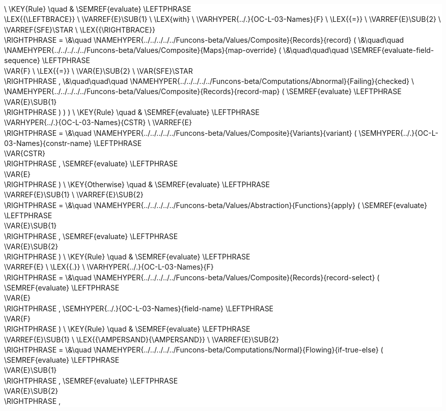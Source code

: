 \\
  \KEY{Rule} \quad
    & \SEMREF{evaluate} \LEFTPHRASE \
                            \LEX{{\LEFTBRACE}} \ \VARREF{E}\SUB{1} \ \LEX{with} \ \VARHYPER{../.}{OC-L-03-Names}{F} \ \LEX{{=}} \ \VARREF{E}\SUB{2} \ \VARREF{SFE}\STAR \ \LEX{{\RIGHTBRACE}} \
                          \RIGHTPHRASE  = \\&\quad
      \NAMEHYPER{../../../../../Funcons-beta/Values/Composite}{Records}{record}
        ( \\&\quad\quad \NAMEHYPER{../../../../../Funcons-beta/Values/Composite}{Maps}{map-override}
                ( \\&\quad\quad\quad \SEMREF{evaluate-field-sequence} \LEFTPHRASE \
                                            \VAR{F} \ \LEX{{=}} \ \VAR{E}\SUB{2} \ \VAR{SFE}\STAR \
                                          \RIGHTPHRASE , \\&\quad\quad\quad
                       \NAMEHYPER{../../../../../Funcons-beta/Computations/Abnormal}{Failing}{checked} \ 
                        \NAMEHYPER{../../../../../Funcons-beta/Values/Composite}{Records}{record-map}
                          (  \SEMREF{evaluate} \LEFTPHRASE \
                                                      \VAR{E}\SUB{1} \
                                                    \RIGHTPHRASE  ) ) )
\\
  \KEY{Rule} \quad
    & \SEMREF{evaluate} \LEFTPHRASE \
                            \VARHYPER{../.}{OC-L-03-Names}{CSTR} \ \VARREF{E} \
                          \RIGHTPHRASE  = \\&\quad
      \NAMEHYPER{../../../../../Funcons-beta/Values/Composite}{Variants}{variant}
        (  \SEMHYPER{../.}{OC-L-03-Names}{constr-name} \LEFTPHRASE \
                                    \VAR{CSTR} \
                                  \RIGHTPHRASE , 
               \SEMREF{evaluate} \LEFTPHRASE \
                                    \VAR{E} \
                                  \RIGHTPHRASE  )
\\
  \KEY{Otherwise} \quad
    & \SEMREF{evaluate} \LEFTPHRASE \
                            \VARREF{E}\SUB{1} \ \VARREF{E}\SUB{2} \
                          \RIGHTPHRASE  = \\&\quad
      \NAMEHYPER{../../../../../Funcons-beta/Values/Abstraction}{Functions}{apply}
        (  \SEMREF{evaluate} \LEFTPHRASE \
                                    \VAR{E}\SUB{1} \
                                  \RIGHTPHRASE , 
               \SEMREF{evaluate} \LEFTPHRASE \
                                    \VAR{E}\SUB{2} \
                                  \RIGHTPHRASE  )
\\
  \KEY{Rule} \quad
    & \SEMREF{evaluate} \LEFTPHRASE \
                            \VARREF{E} \ \LEX{{.}} \ \VARHYPER{../.}{OC-L-03-Names}{F} \
                          \RIGHTPHRASE  = \\&\quad
      \NAMEHYPER{../../../../../Funcons-beta/Values/Composite}{Records}{record-select}
        (  \SEMREF{evaluate} \LEFTPHRASE \
                                    \VAR{E} \
                                  \RIGHTPHRASE , 
               \SEMHYPER{../.}{OC-L-03-Names}{field-name} \LEFTPHRASE \
                                    \VAR{F} \
                                  \RIGHTPHRASE  )
\\
  \KEY{Rule} \quad
    & \SEMREF{evaluate} \LEFTPHRASE \
                            \VARREF{E}\SUB{1} \ \LEX{{\AMPERSAND}{\AMPERSAND}} \ \VARREF{E}\SUB{2} \
                          \RIGHTPHRASE  = \\&\quad
      \NAMEHYPER{../../../../../Funcons-beta/Computations/Normal}{Flowing}{if-true-else}
        (  \SEMREF{evaluate} \LEFTPHRASE \
                                    \VAR{E}\SUB{1} \
                                  \RIGHTPHRASE , 
               \SEMREF{evaluate} \LEFTPHRASE \
                                    \VAR{E}\SUB{2} \
                                  \RIGHTPHRASE , 